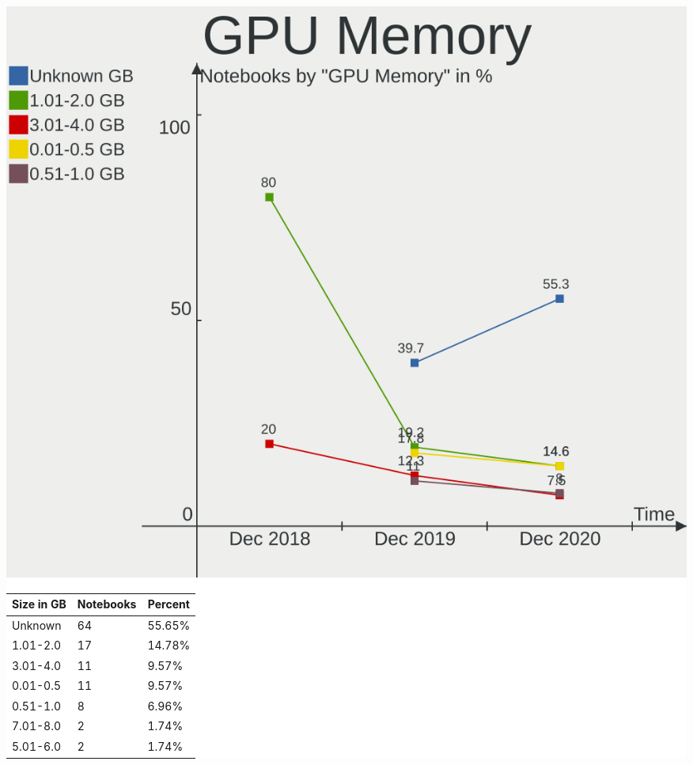 ![GPU Memory](./images/line_chart/gpu_memory.svg)

| Size in GB | Notebooks | Percent |
|------------|-----------|---------|
| Unknown    | 64        | 55.65%  |
| 1.01-2.0   | 17        | 14.78%  |
| 3.01-4.0   | 11        | 9.57%   |
| 0.01-0.5   | 11        | 9.57%   |
| 0.51-1.0   | 8         | 6.96%   |
| 7.01-8.0   | 2         | 1.74%   |
| 5.01-6.0   | 2         | 1.74%   |
